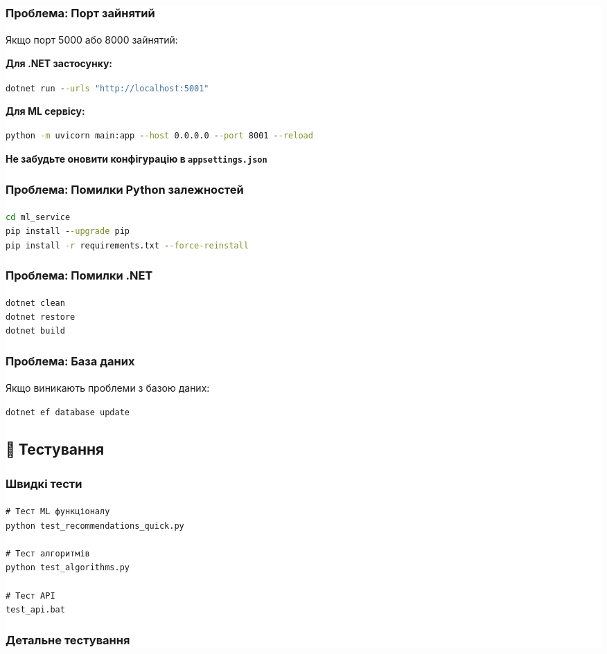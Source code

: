 ### Проблема: Порт зайнятий

Якщо порт 5000 або 8000 зайнятий:

**Для .NET застосунку:**
```cmd
dotnet run --urls "http://localhost:5001"
```

**Для ML сервісу:**
```cmd
python -m uvicorn main:app --host 0.0.0.0 --port 8001 --reload
```

**Не забудьте оновити конфігурацію в `appsettings.json`**

### Проблема: Помилки Python залежностей

```cmd
cd ml_service
pip install --upgrade pip
pip install -r requirements.txt --force-reinstall
```

### Проблема: Помилки .NET

```cmd
dotnet clean
dotnet restore
dotnet build
```

### Проблема: База даних

Якщо виникають проблеми з базою даних:

```cmd
dotnet ef database update
```

## 📝 Тестування

### Швидкі тести

```cmd
# Тест ML функціоналу
python test_recommendations_quick.py

# Тест алгоритмів
python test_algorithms.py

# Тест API
test_api.bat
```

### Детальне тестування
